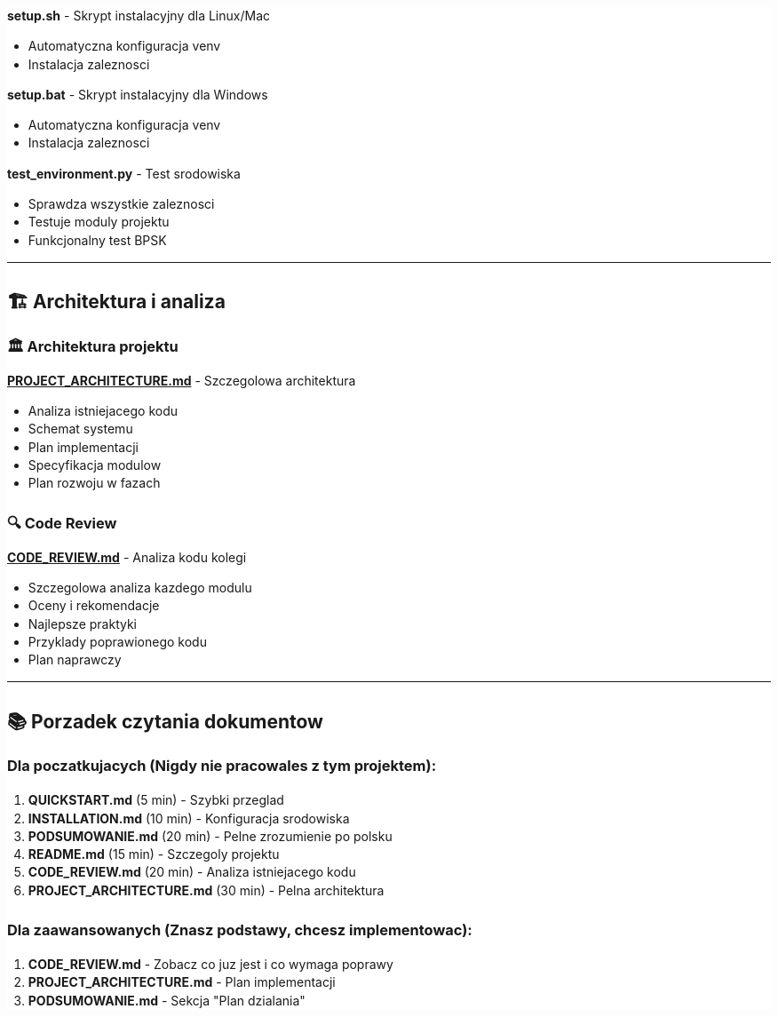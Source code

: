**setup.sh** - Skrypt instalacyjny dla Linux/Mac
- Automatyczna konfiguracja venv
- Instalacja zaleznosci

**setup.bat** - Skrypt instalacyjny dla Windows
- Automatyczna konfiguracja venv
- Instalacja zaleznosci

**test_environment.py** - Test srodowiska
- Sprawdza wszystkie zaleznosci
- Testuje moduly projektu
- Funkcjonalny test BPSK

---

## 🏗️ Architektura i analiza

### 🏛️ Architektura projektu
**[PROJECT_ARCHITECTURE.md](PROJECT_ARCHITECTURE.md)** - Szczegolowa architektura
- Analiza istniejacego kodu
- Schemat systemu
- Plan implementacji
- Specyfikacja modulow
- Plan rozwoju w fazach

### 🔍 Code Review
**[CODE_REVIEW.md](CODE_REVIEW.md)** - Analiza kodu kolegi
- Szczegolowa analiza kazdego modulu
- Oceny i rekomendacje
- Najlepsze praktyki
- Przyklady poprawionego kodu
- Plan naprawczy

---

## 📚 Porzadek czytania dokumentow

### Dla poczatkujacych (Nigdy nie pracowales z tym projektem):
1. **QUICKSTART.md** (5 min) - Szybki przeglad
2. **INSTALLATION.md** (10 min) - Konfiguracja srodowiska
3. **PODSUMOWANIE.md** (20 min) - Pelne zrozumienie po polsku
4. **README.md** (15 min) - Szczegoly projektu
5. **CODE_REVIEW.md** (20 min) - Analiza istniejacego kodu
6. **PROJECT_ARCHITECTURE.md** (30 min) - Pelna architektura

### Dla zaawansowanych (Znasz podstawy, chcesz implementowac):
1. **CODE_REVIEW.md** - Zobacz co juz jest i co wymaga poprawy
2. **PROJECT_ARCHITECTURE.md** - Plan implementacji
3. **PODSUMOWANIE.md** - Sekcja "Plan dzialania"
